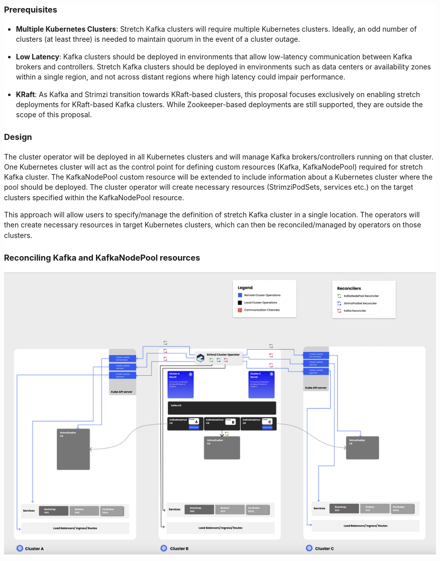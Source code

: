 ### Prerequisites

- **Multiple Kubernetes Clusters**: Stretch Kafka clusters will require multiple Kubernetes clusters.
Ideally, an odd number of clusters (at least three) is needed to maintain quorum in the event of a cluster outage.

- **Low Latency**: Kafka clusters should be deployed in environments that allow low-latency communication between Kafka brokers and controllers.
Stretch Kafka clusters should be deployed in environments such as data centers or availability zones within a single region, and not across distant regions where high latency could impair performance.

- **KRaft**: As Kafka and Strimzi transition towards KRaft-based clusters, this proposal focuses exclusively on enabling stretch deployments for KRaft-based Kafka clusters.
While Zookeeper-based deployments are still supported, they are outside the scope of this proposal.

### Design

The cluster operator will be deployed in all Kubernetes clusters and will manage Kafka brokers/controllers running on that cluster.
One Kubernetes cluster will act as the control point for defining custom resources (Kafka, KafkaNodePool) required for stretch Kafka cluster.
The KafkaNodePool custom resource will be extended to include information about a Kubernetes cluster where the pool should be deployed.
The cluster operator will create necessary resources (StrimziPodSets, services etc.) on the target clusters specified within the KafkaNodePool resource.

This approach will allow users to specify/manage the definition of stretch Kafka cluster in a single location.
The operators will then create necessary resources in target Kubernetes clusters, which can then be reconciled/managed by operators on those clusters.

### Reconciling Kafka and KafkaNodePool resources
![Reconciling Kafka and KafkaNodePool resources](./images/083-reconciling-kafka-knp.png)
